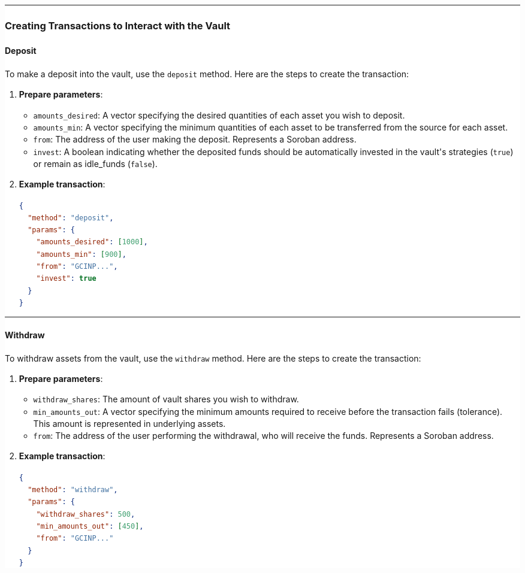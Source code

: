 -----

### Creating Transactions to Interact with the Vault

#### Deposit

To make a deposit into the vault, use the `deposit` method. Here are the steps to create the transaction:

1.  **Prepare parameters**:

      * `amounts_desired`: A vector specifying the desired quantities of each asset you wish to deposit.
      * `amounts_min`: A vector specifying the minimum quantities of each asset to be transferred from the source for each asset.
      * `from`: The address of the user making the deposit. Represents a Soroban address.
      * `invest`: A boolean indicating whether the deposited funds should be automatically invested in the vault's strategies (`true`) or remain as idle\_funds (`false`).

2.  **Example transaction**:

    ```json
    {
      "method": "deposit",
      "params": {
        "amounts_desired": [1000],
        "amounts_min": [900],
        "from": "GCINP...",
        "invest": true
      }
    }
    ```

-----

#### Withdraw

To withdraw assets from the vault, use the `withdraw` method. Here are the steps to create the transaction:

1.  **Prepare parameters**:

      * `withdraw_shares`: The amount of vault shares you wish to withdraw.
      * `min_amounts_out`: A vector specifying the minimum amounts required to receive before the transaction fails (tolerance). This amount is represented in underlying assets.
      * `from`: The address of the user performing the withdrawal, who will receive the funds. Represents a Soroban address.

2.  **Example transaction**:

    ```json
    {
      "method": "withdraw",
      "params": {
        "withdraw_shares": 500,
        "min_amounts_out": [450],
        "from": "GCINP..."
      }
    }
    ```
